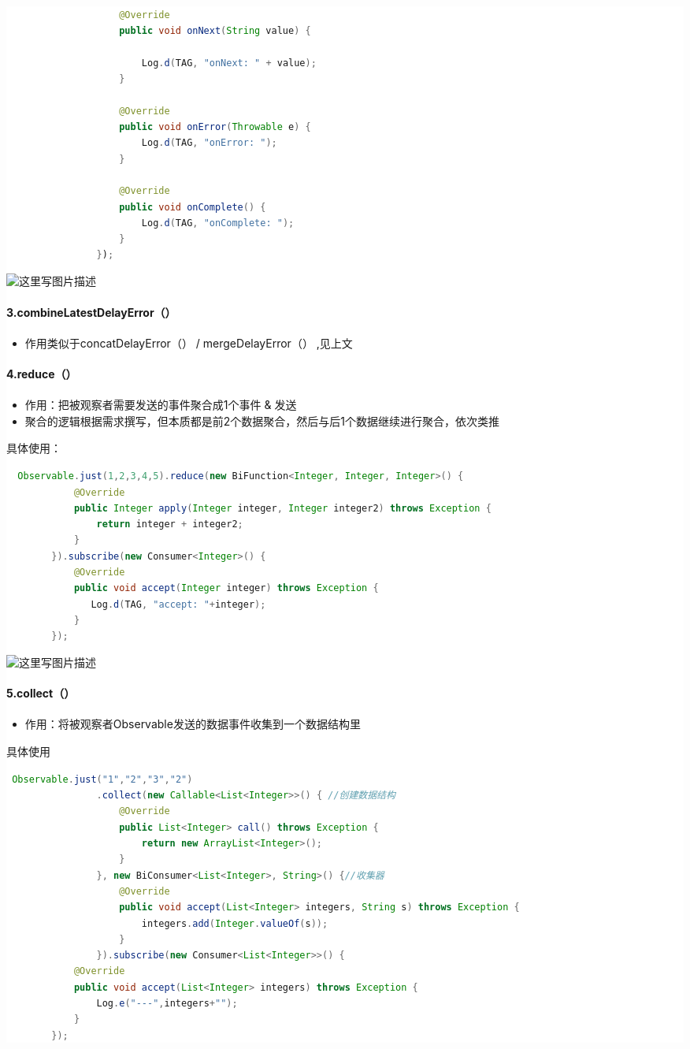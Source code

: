```java
                    @Override
                    public void onNext(String value) {

                        Log.d(TAG, "onNext: " + value);
                    }

                    @Override
                    public void onError(Throwable e) {
                        Log.d(TAG, "onError: ");
                    }

                    @Override
                    public void onComplete() {
                        Log.d(TAG, "onComplete: ");
                    }
                });
```
![这里写图片描述](https://img-blog.csdn.net/20180814173728460)
#### 3.combineLatestDelayError（）
* 作用类似于concatDelayError（） / mergeDelayError（） ,见上文
#### 4.reduce（）
* 作用：把被观察者需要发送的事件聚合成1个事件 & 发送
* 聚合的逻辑根据需求撰写，但本质都是前2个数据聚合，然后与后1个数据继续进行聚合，依次类推

具体使用：
```java
  Observable.just(1,2,3,4,5).reduce(new BiFunction<Integer, Integer, Integer>() {
            @Override
            public Integer apply(Integer integer, Integer integer2) throws Exception {
                return integer + integer2;
            }
        }).subscribe(new Consumer<Integer>() {
            @Override
            public void accept(Integer integer) throws Exception {
               Log.d(TAG, "accept: "+integer);
            }
        });
```
![这里写图片描述](https://img-blog.csdn.net/20180814175027950)
#### 5.collect（）
* 作用：将被观察者Observable发送的数据事件收集到一个数据结构里

具体使用
```java
 Observable.just("1","2","3","2")
                .collect(new Callable<List<Integer>>() { //创建数据结构
                    @Override
                    public List<Integer> call() throws Exception {
                        return new ArrayList<Integer>();
                    }
                }, new BiConsumer<List<Integer>, String>() {//收集器
                    @Override
                    public void accept(List<Integer> integers, String s) throws Exception {
                        integers.add(Integer.valueOf(s));
                    }
                }).subscribe(new Consumer<List<Integer>>() {
            @Override
            public void accept(List<Integer> integers) throws Exception {
                Log.e("---",integers+"");
            }
        });
```